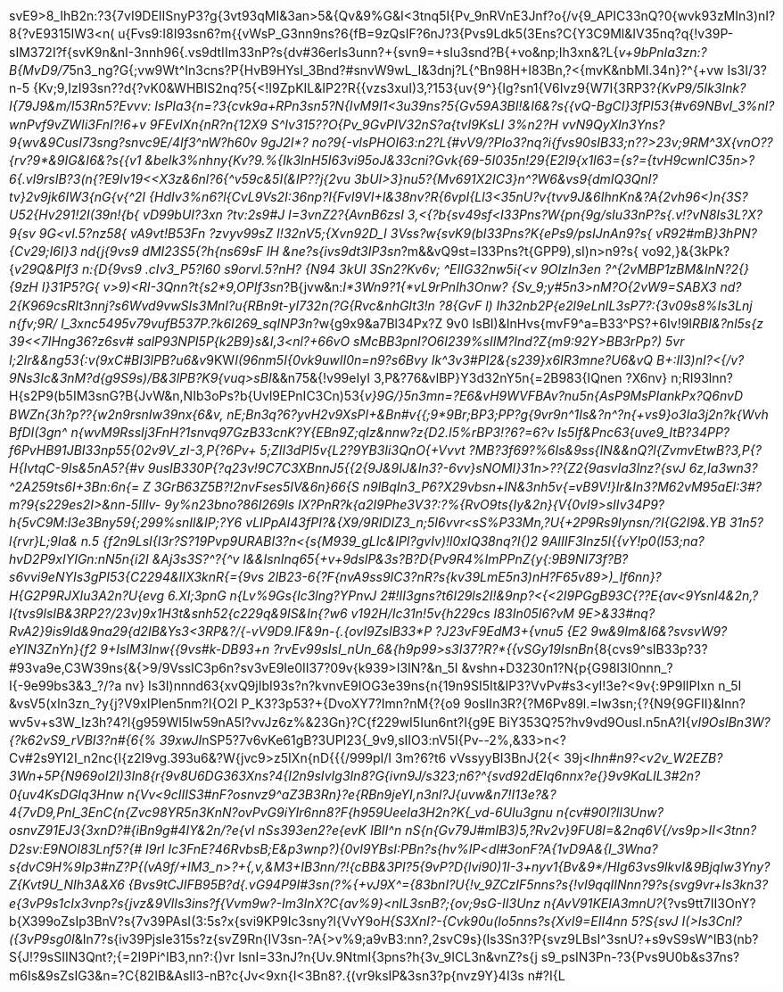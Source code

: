 svE9>8_IhB2n:?3{7vI9DEIISnyP3?g{3vt93qMI&3an>5&{Qv&9%G&I<3tnq5I{Pv_9nRVnE3Jnf?o{/v{9_APIC33nQ?0{wvk93zMIn3)nI?8{?vE9315IW3<n( u{Fvs9:I8I93sn6?m{{vWsP_G3nn9ns?6{fB=9zQsIF?6nJ?3{Pvs9Ldk5(3Ens?C{Y3C9Ml&IV35nq?q{!v39P-sIM372I?f{svK9n&nI-3nnh96{.vs9dtIIm33nP?s{dv#36erIs3unn?+{svn9=+sIu3snd?B{+vo&np;Ih3xn&?L{*v+9bPnIa3zn:?B{MvD9/7*5n3_ng?G{;vw9Wt^In3cns?P{HvB9HYsI_3Bnd?#snvW9wL_I&3dnj?L{^Bn98H+I83Bn,?<{mvK&nbMI.34n}?^{+vw Is3I/3?n-5 {Kv;9,IzI93sn??d{?vK0&WHBIS2nq?5{<!I9ZpKIL&IP2?R{{vzs3xuI)3,?153{uv{9^}{Ig?sn1{V6Ivz9{W7I{3RP3?_{KvP9/_5Ik3Ink?I{79J9&m/I53Rn5?Evvv: IsPIa3{n=?3{cvk9a+RPn3sn5?N{IvM9I1<3u39ns?5{Gv59A3BI!&I6&?s{{vQ-BgCI}3fPI53{#v69NBvI_3%nl?wnPvf9vZWIi3FnI?!6+v 9FEvIXn{nR?n{12X9 S^Iv315??O{Pv_9GvPIV32nS?a{tvI9KsLI 3%n2?H vvN9QyXIn3Yns?9{wv&9CusI73sng?_snvc9E/4If3^nW?h60v 9gJ2I*? no?9{-vlsPHOI63:n2?L{#vV9/?PIo3?nq?i{fvs90sIB33;n??>23v;9RM^3X{vnO??{rv?9*&9IG&I6&?s{{v1 &beIk3%nhny{Kv?9.%{Ik3InH5I63vi95oJ&33cni?Gvk{69_-5I035n!29{E2I9{x1I63={s?={tvH9cwnIC35n>?6{.vI9rsIB?3(n{?E9Iv19<<X3z&6nl?6{^v59c&5I(&IP??j{2vu 3bUI>3}nu5?{Mv691X2IC3}n^?W6&vs9{dmIQ3QnI?tv}2v9jk6IW3{nG{v{^2I {HdIv3%n6?l{CvL9Vs2I:36np?I{FvI9VI+I&38nv?R{6vpI{Ll3<35nU?v{tvv9J&6IhnKn&?A{2vh96<)n{3S?U52{Hv291!2I(39n!{b{ vD99bUI?3xn ?tv:2s9#J I=3vnZ2?{AvnB6zsI 3,<{?b{sv49sf<I33Pns?W{pn{9g/sIu33nP?s{.v!?vN8Is3L?X?9{sv 9G<vI.5?nz58{ vA9vt!B53Fn ?zvyv99sZ I!32nV5;{Xvn92D_I 3Vss?w{svK9_(bI33Pns?K{ePs9/psIJnAn9?s{ vR92#mB}3hPN? {Cv29;I6I}3 nd{j{9vs9 dMI23S5{?h{ns69sF IH &ne?s{ivs9dt3IP3sn_?m&&vQ9st=I33Pns?t{GPP9),sI)n>n9?s{ vo92,}&{3kPk? {_v29Q&PIf3 n:{D{9vs9 .cIv3_P5?l60 s9orvI.5?nH? {N94 3kUI 3Sn2?Kv6v; ^EIIG32nw5i{<v 9OIzIn3en ?^{2vMBP1zBM&InN?2{} {9zH I}31P5?G{ v>9)<RI-3Qnn?t{s2*9,OPIf3sn_?B{jvw&n:_I*3Wn9?1{*vL9rPnIh3Onw? {Sv_9;y#5n3>nM?O{2vW9=SABX3 nd?2{K969csRIt3nnj?s6Wvd9vwSIs3MnI?u{RBn9t-yI732n(?G{Rvc&nhGIt3!n ?8{GvF l) Ih32nb2P{e2l9eLnIL3sP7?:{3v09s8%Is3Lnj n{fv;9R/ I_3xnc5495v79vufB537P.?k6I269_sqINP3n_?w{g9x9&a7Bl34Px?Z 9v0 IsBI)&InHvs{mvF9^a=B33^PS?+6Iv!9I*RBI&?nl5s{z 39<<7IHng36?z6sv# salP93NPI5P{k2B9}s&I,3<nl?+66vO sMcBB3pnI?O6I239%sIIM?Ind?Z{m9:92Y>BB3rPp?) 5vr I;2Ir&&ng53{:v(9xC#BI3lPB?u6&v*9KW*I(96nm5I{0vk9uwII0n=n9?s6Bvy Ik^3v3#PI2&{s239}x6IR3mne?U6&vQ B+:II3)nI?<{/v?9Ns3Ic&3nM?d{g9S9s)/B&3lPB?K9{vuq>sBI*&&n75&{!v99eIyI 3,P&?76&vlBP}Y3d32nY5n{=2B983{IQnen ?X6nv} n;RI93lnn?H{s2P9(b5IM3snG?B{JvW&n,NIb3oPs?b{Uvl9EPnIC3Cn)53{_v}9G/}5n3mn=?E6&vH9WVFBAv?nu5n{AsP9MsPIankPx?Q6nvD BWZn{3h?p??{w2n9rsnIw39nx{_6&v, nE;Bn3q?6?yvH2v9XsPI+&Bn#v{{;9*9Br;BP3;PP?g{9vr9n^1Is&?n^?n{+vs9}o3Ia3j2n?k{Wvh BfDI(3gn^ n{wvM9RssIj3FnH?1snvq97GzB33cnK?Y{EBn9Z;qIz&nnw?z{D2.I5%rBP3!?6?=6?v_ Is5If&Pnc63{uve9_ItB?34PP?f6PvHB91JBI33np55{02v9V_zI-3,P{?_6Pv+ 5;ZII3dPI5v{L2?9YB3Ii3QnO{+Vvvt ?_MB?3f69?%6Is&9ss{IN&&nQ?l{ZvmvEtwB?3,P{?H{IvtqC-9Is&5nA5?{#v 9usIB330P{?q23v!9C7C3XBnnJ5{{_2{9J&9IJ&In3?-6vv}sNOMI}31n>??{Z2{9asvIa3Inz?_{svJ 6z,Ia3wn3?^2A259ts6I+3Bn:6n{= Z 3GrB63Z5B?!2nvFses5IV&6n}66{S n9lBqIn3_P6?X29vbsn+_IN&3nh5v{=vB9V!}Ir&In3?M62vM95aEI:3#?m?9{s229es2I>&nn-5IIIv- 9y%n23bno?86I269ls IX?PnR?k{a2I9Phe3V3_?:?%{RvO9ts{Iy&2n}{V{0vI9>sIIv34P9?h{5vC9M:l3e3Bny59{;299%snIl&IP;?Y6 vLIPpAI43fPI?&{X9/9RIDIZ3_n;5I6vvr<sS%P33Mn,?U{+2P9Rs9Iynsn/?I{G2I9&.YB 31n5?l{rvr}L;9Ia& n.5 {f2n9LsI{I3r?S?19Pvp9URABI3?n<{s{M939_gLIc&IPI?gvIv)!l0xIQ38nq?I{)2 9AIIIF3Inz5I{{vY!p0(I53;na?hvD2P9xIYIGn:nN5n{i2I &Aj3s3S?^?_{^v_ I&&IsnInq65{+v+9dsIP&3s?B?D{Pv*9R4%ImPPnZ{y{:9B9*_NI73f?B?s6vvi9eNYIs3gPI53{C2294&IIX3knR{={9vs 2l*B23-6{?F{nvA9ss9IC3?nR?s{kv39LmE5n3)nH?F65v89>)_If6nn}?H{G2P9RJXIu3A2n?U{evg 6.XI;3pnG n{Lv%9Gs{Ic3lng?YPnvJ 2#!II3gns?t6I2*9ls2I!&9np?<{<2I9PGgB93C{??E{av<9YsnI4&2n,?I{tvs9lsIB&3RP2?/23v)9x1H3t&snh52{c229q&9IS&In{?w6 v192H/Ic31n!5v{h229cs I83In05I6?vM 9E>&33#nq?RvA2}9is9Id&9na29{d2IB&Ys3<3RP&?/{-vV9D9.IF&9n-{.{ovI9ZsIB33*P ?J23vF9EdM3+{vnu5 {E2 9w&9Im&I6&?svsvW9?eYIN3ZnYn}{f2 9+IsIM3Inw{_{9vs#k-DB93+n ?rvEv99sIsI_nUn_6&{h9p99>s3I37?R?*{{vSGy19IsnBn_{8{cvs9^sIB33p?3?#93va9e,C3W39ns{&{>9/9VssIC3p6n?sv3vE9Ie0II37?09v{k939>I3IN?&n_5I &vshn+D3230n1?N{p{G98I3I0nnn_?I{-9e99bs3&3_?/?a nv} Is3I)nnnd63{xvQ9jIbI93s?n?kvnvE9IOG3e39ns{n{19n9SI5It&IP3?VvPv#s3<yI!3e?<9v{:9P9lIPIxn n_5I &vsV5(xIn3zn_?y{j?V9xIPIen5nm?I{O2I P_K3?3p53?+{DvoXY7?Imn?nM{?{o9 9osIIn3R?{?M6Pv89l.=Iw3sn;{?{N9{9GFII}&Inn?wv5v+s3W_Iz3h?4?I{g959WI5Iw59nA5I?vvJz6z%&23Gn}?C{f229wI5Iun6nt?I{g9E BiY353Q?5?hv9vd9OusI.n5nA?I{*vI9OsIBn3W?{?k62vS9_rVBI3?n#{6{% 39xwJI*nSP5?7v6vKe61gB?3UPI23{_9v9,sIIO3:nV5I{Pv--2%,&33>n<?Cv#2s9YI2I_n2nc{I{z2I9vg.393u6&?W{jvc9>z5IXn{nD{{{/999pI/I 3m?6?t6 vVssyyBI3BnJ{2{< 39j<_Ihn#n9?<v2v_W2EZB?3Wn+5P{N969oI2I)3In8{r{9v8U6DG363Xns?4{I2n9sIvIg3In8?G{ivn9J/s323;n6?^{svd92dEIq6nnx?e{}9v9KaLIL3#2n?0{uv4KsDGIq3Hnw n{Vv<9cIIIS3#nF?osnvz9^aZ3B3Rn}?e{RBn9jeYI,n3nl?J{uvw&n7!I13e?&?4{7vD9,PnI_3EnC{n{Zvc98YR5n3KnN?ovPvG9i*YIr6nn8?F{h959UeeIa3H2n?K{_vd-6*UIu3gnu n{cv#90I?Il3Unw?osnvZ91EJ3{3xnD?#{iBn9g#4IY&2n/?e{_vI nSs393en2?e{evK IBII^n nS{n{Gv79J#mIB3)5,?Rv2v}9FU8I=&2nq6V{/vs9p>II<3tnn?D2sv:E9NOI83Lnf5?{# I9rI Ic3FnE?46RvbsB;E&p3wnp?){0vI9YBsI:PBn_?s{hv%IP<dI#3onF?A{1vD9A&{I_3Wna?s{dvC9H%9Ip3#nZ?P{(vA9f/+IM3_n>?+{,v,&M3+IB3nn/?!{cBB&3PI?5{9vP?D{lvi90)1I-3+nyv1{Bv&9*/HIg63vs9IkvI&9BjqIw3Yny?Z{Kvt9U_NIh3A&X6 {Bvs9tCJIFB95B?d{.vG94P9I#3sn(?%{+vJ9X^={83bnI?U{!v_9ZCzIF5nns?s{!vI9qqIINnn?9?s{svg9vr+Is3kn3?e{3vP9s1cIx3vnp?s{jvz&9VlIs3ins?f{Vvm9w?-Im3InX?C{av%9}<nIL3snB?;{ov;9sG-II3Unz n{AvV91KEIA3mnU?_{?vs9tt7II3OnY?b{X399oZsIp3BnV?s{7v39PAsI(3:5s?x{svi9KP9Ic3sny?l{VvY9o*H{S3XnI?-{Cvk90u(Io5nns?s{XvI9=EII4nn 5?S{svJ I(>Is3CnI?({3vP9sg0I*&In7?s{iv39PjsIe315s?z{svZ9Rn{IV3sn-?A{>v%9;a9vB3:nn?,2svC9s}(Is3Sn3?P{svz9LBsI^3snU?+s9vS9sW^IB3(nb?S{J!?9sSIIN3Qnt?;{=2I9Pi^IB3,nn?:{)vr IsnI=33nJ?n{Uv.9NtmI{3pns?h{3v_9ICL3n&vnZ?s{j s9_psIN3Pn-?3{Pvs9U0b&s37ns?m6Is&9sZsIG3&n=?C{82IB&AsII3-nB?c{Jv<9xn{I<3Bn8?.{(vr9ksIP&3sn3?p{nvz9Y}4I3s n#?I{L